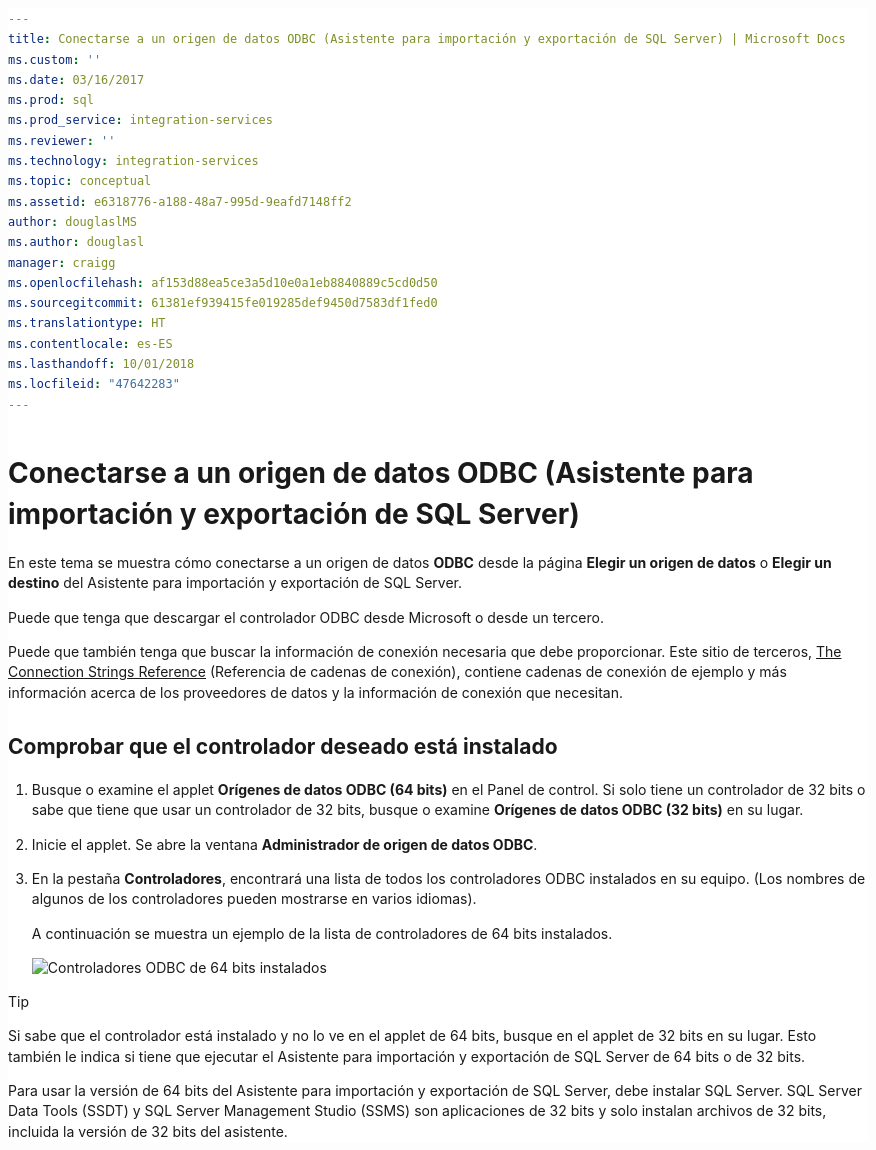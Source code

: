 ```yaml
---
title: Conectarse a un origen de datos ODBC (Asistente para importación y exportación de SQL Server) | Microsoft Docs
ms.custom: ''
ms.date: 03/16/2017
ms.prod: sql
ms.prod_service: integration-services
ms.reviewer: ''
ms.technology: integration-services
ms.topic: conceptual
ms.assetid: e6318776-a188-48a7-995d-9eafd7148ff2
author: douglaslMS
ms.author: douglasl
manager: craigg
ms.openlocfilehash: af153d88ea5ce3a5d10e0a1eb8840889c5cd0d50
ms.sourcegitcommit: 61381ef939415fe019285def9450d7583df1fed0
ms.translationtype: HT
ms.contentlocale: es-ES
ms.lasthandoff: 10/01/2018
ms.locfileid: "47642283"
---
```

# <a name="connect-to-an-odbc-data-source-sql-server-import-and-export-wizard"></a>Conectarse a un origen de datos ODBC (Asistente para importación y exportación de SQL Server)
En este tema se muestra cómo conectarse a un origen de datos **ODBC** desde la página **Elegir un origen de datos** o **Elegir un destino** del Asistente para importación y exportación de SQL Server.

Puede que tenga que descargar el controlador ODBC desde Microsoft o desde un tercero.

Puede que también tenga que buscar la información de conexión necesaria que debe proporcionar. Este sitio de terceros, [The Connection Strings Reference](https://www.connectionstrings.com/) (Referencia de cadenas de conexión), contiene cadenas de conexión de ejemplo y más información acerca de los proveedores de datos y la información de conexión que necesitan.

## <a name="make-sure-the-driver-you-want-is-installed"></a>Comprobar que el controlador deseado está instalado
1.  Busque o examine el applet **Orígenes de datos ODBC (64 bits)** en el Panel de control. Si solo tiene un controlador de 32 bits o sabe que tiene que usar un controlador de 32 bits, busque o examine **Orígenes de datos ODBC (32 bits)** en su lugar.
2.  Inicie el applet. Se abre la ventana **Administrador de origen de datos ODBC**.
3.  En la pestaña **Controladores**, encontrará una lista de todos los controladores ODBC instalados en su equipo. (Los nombres de algunos de los controladores pueden mostrarse en varios idiomas).

    A continuación se muestra un ejemplo de la lista de controladores de 64 bits instalados.

    ![Controladores ODBC de 64 bits instalados](../../integration-services/import-export-data/media/installed-64-bit-odbc-drivers.png)

> [!TIP]
> Si sabe que el controlador está instalado y no lo ve en el applet de 64 bits, busque en el applet de 32 bits en su lugar. Esto también le indica si tiene que ejecutar el Asistente para importación y exportación de SQL Server de 64 bits o de 32 bits.
>
> Para usar la versión de 64 bits del Asistente para importación y exportación de SQL Server, debe instalar SQL Server. SQL Server Data Tools (SSDT) y SQL Server Management Studio (SSMS) son aplicaciones de 32 bits y solo instalan archivos de 32 bits, incluida la versión de 32 bits del asistente.
    
